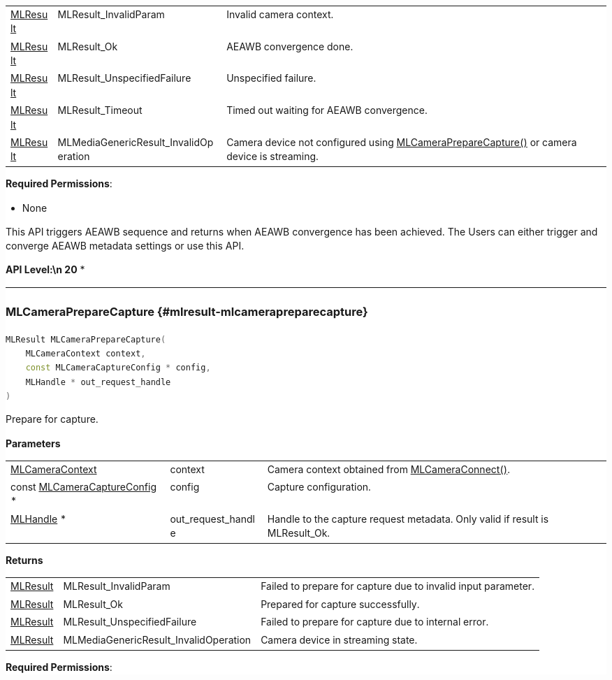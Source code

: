|  |   |   |
|--|--|--|
| [MLResult](/api-ref/api/Modules/group___platform/group___platform.md#int32-t-mlresult) |MLResult_InvalidParam|Invalid camera context. |
| [MLResult](/api-ref/api/Modules/group___platform/group___platform.md#int32-t-mlresult) |MLResult_Ok|AEAWB convergence done. |
| [MLResult](/api-ref/api/Modules/group___platform/group___platform.md#int32-t-mlresult) |MLResult_UnspecifiedFailure|Unspecified failure. |
| [MLResult](/api-ref/api/Modules/group___platform/group___platform.md#int32-t-mlresult) |MLResult_Timeout|Timed out waiting for AEAWB convergence. |
| [MLResult](/api-ref/api/Modules/group___platform/group___platform.md#int32-t-mlresult) |MLMediaGenericResult_InvalidOperation|Camera device not configured using [MLCameraPrepareCapture()](/api-ref/api/Modules/group___camera/group___camera.md#mlresult-mlcamerapreparecapture) or camera device is streaming.|
**Required Permissions**:

  * None 


This API triggers AEAWB sequence and returns when AEAWB convergence has been achieved. The Users can either trigger and converge AEAWB metadata settings or use this API.




**API Level:\n 20**
  * 




-----------

### MLCameraPrepareCapture {#mlresult-mlcamerapreparecapture}

```cpp
MLResult MLCameraPrepareCapture(
    MLCameraContext context,
    const MLCameraCaptureConfig * config,
    MLHandle * out_request_handle
)
```

Prepare for capture. 

**Parameters**

|  |   |   |
|--|--|--|
| [MLCameraContext](/api-ref/api/Modules/group___camera/group___camera.md#mlhandle-mlcameracontext) |context|Camera context obtained from [MLCameraConnect()](/api-ref/api/Modules/group___camera/group___camera.md#mlresult-mlcameraconnect). |
| const [MLCameraCaptureConfig](/api-ref/api/Modules/group___camera/struct_m_l_camera_capture_config.md) * |config|Capture configuration. |
| [MLHandle](/api-ref/api/Modules/group___platform/group___platform.md#uint64-t-mlhandle) * |out_request_handle|Handle to the capture request metadata. Only valid if result is MLResult_Ok.|

**Returns**

|  |   |   |
|--|--|--|
| [MLResult](/api-ref/api/Modules/group___platform/group___platform.md#int32-t-mlresult) |MLResult_InvalidParam|Failed to prepare for capture due to invalid input parameter. |
| [MLResult](/api-ref/api/Modules/group___platform/group___platform.md#int32-t-mlresult) |MLResult_Ok|Prepared for capture successfully. |
| [MLResult](/api-ref/api/Modules/group___platform/group___platform.md#int32-t-mlresult) |MLResult_UnspecifiedFailure|Failed to prepare for capture due to internal error. |
| [MLResult](/api-ref/api/Modules/group___platform/group___platform.md#int32-t-mlresult) |MLMediaGenericResult_InvalidOperation|Camera device in streaming state.|
**Required Permissions**:
